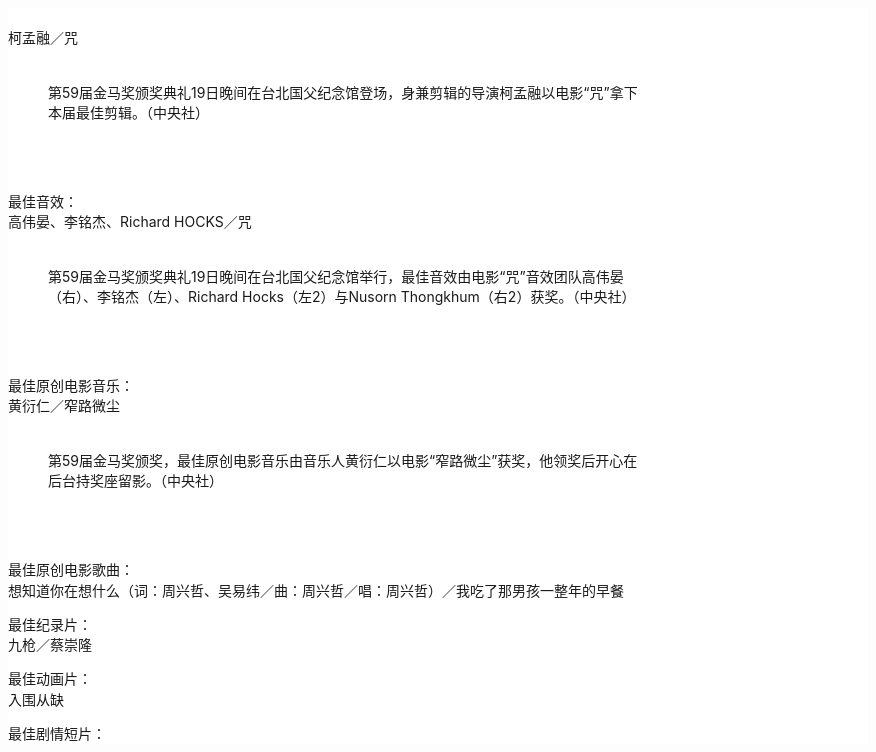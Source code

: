  <br/>
 柯孟融／咒
</p>
<figure aria-describedby="caption-attachment-13869241" class="wp-caption aligncenter" id="attachment_13869241" style="width: 600px">
 <ok href="https://i.epochtimes.com/assets/uploads/2022/11/id13869241-2211190922341487.jpg" target="_blank">
  <img alt="" class="size-large wp-image-13869241" src="https://i.epochtimes.com/assets/uploads/2022/11/id13869241-2211190922341487-600x413.jpg" title=""/>
 </ok>
 <br/><figcaption class="wp-caption-text" id="caption-attachment-13869241">
  第59届金马奖颁奖典礼19日晚间在台北国父纪念馆登场，身兼剪辑的导演柯孟融以电影“咒”拿下本届最佳剪辑。（中央社）
 </figcaption><br/>
</figure><br/>
<p>
 最佳音效：
 <br/>
 高伟晏、李铭杰、Richard HOCKS／咒
</p>
<figure aria-describedby="caption-attachment-13869239" class="wp-caption aligncenter" id="attachment_13869239" style="width: 600px">
 <ok href="https://i.epochtimes.com/assets/uploads/2022/11/id13869239-2211190920371487.jpg" target="_blank">
  <img alt="" class="size-large wp-image-13869239" src="https://i.epochtimes.com/assets/uploads/2022/11/id13869239-2211190920371487-600x493.jpg" title=""/>
 </ok>
 <br/><figcaption class="wp-caption-text" id="caption-attachment-13869239">
  第59届金马奖颁奖典礼19日晚间在台北国父纪念馆举行，最佳音效由电影“咒”音效团队高伟晏（右）、李铭杰（左）、Richard Hocks（左2）与Nusorn Thongkhum（右2）获奖。（中央社）
 </figcaption><br/>
</figure><br/>
<p>
 最佳原创电影音乐：
 <br/>
 黄衍仁／窄路微尘
</p>
<figure aria-describedby="caption-attachment-13869245" class="wp-caption aligncenter" id="attachment_13869245" style="width: 600px">
 <ok href="https://i.epochtimes.com/assets/uploads/2022/11/id13869245-2211190937141487.jpg" target="_blank">
  <img alt="" class="size-large wp-image-13869245" src="https://i.epochtimes.com/assets/uploads/2022/11/id13869245-2211190937141487-600x424.jpg" title=""/>
 </ok>
 <br/><figcaption class="wp-caption-text" id="caption-attachment-13869245">
  第59届金马奖颁奖，最佳原创电影音乐由音乐人黄衍仁以电影“窄路微尘”获奖，他领奖后开心在后台持奖座留影。（中央社）
 </figcaption><br/>
</figure><br/>
<p>
 最佳原创电影歌曲：
 <br/>
 想知道你在想什么（词：周兴哲、吴易纬／曲：周兴哲／唱：周兴哲）／我吃了那男孩一整年的早餐
</p>
<p>
 最佳纪录片：
 <br/>
 九枪／蔡崇隆
</p>
<p>
 最佳动画片：
 <br/>
 入围从缺
</p>
<p>
 最佳剧情短片：
 <br/>